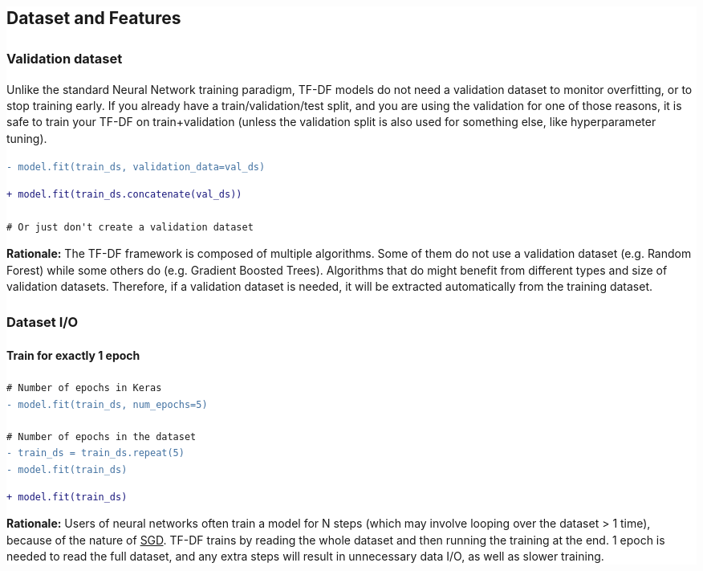 





## Dataset and Features

### Validation dataset

Unlike the standard Neural Network training paradigm, TF-DF models do not need a
validation dataset to monitor overfitting, or to stop training early. If you
already have a train/validation/test split, and you are using the validation for
one of those reasons, it is safe to train your TF-DF on train+validation (unless
the validation split is also used for something else, like hyperparameter
tuning).

```diff {.bad}
- model.fit(train_ds, validation_data=val_ds)
```

```diff {.good}
+ model.fit(train_ds.concatenate(val_ds))

# Or just don't create a validation dataset
```

**Rationale:** The TF-DF framework is composed of multiple algorithms. Some of
them do not use a validation dataset (e.g. Random Forest) while some others do
(e.g. Gradient Boosted Trees). Algorithms that do might benefit from different
types and size of validation datasets. Therefore, if a validation dataset is
needed, it will be extracted automatically from the training dataset.

### Dataset I/O

#### Train for exactly 1 epoch

```diff {.bad}
# Number of epochs in Keras
- model.fit(train_ds, num_epochs=5)

# Number of epochs in the dataset
- train_ds = train_ds.repeat(5)
- model.fit(train_ds)
```

```diff {.good}
+ model.fit(train_ds)
```

**Rationale:** Users of neural networks often train a model for N steps (which
may involve looping over the dataset > 1 time), because of the nature of
[SGD](https://en.wikipedia.org/wiki/Stochastic_gradient_descent). TF-DF trains
by reading the whole dataset and then running the training at the end. 1 epoch
is needed to read the full dataset, and any extra steps will result in
unnecessary data I/O, as well as slower training.
